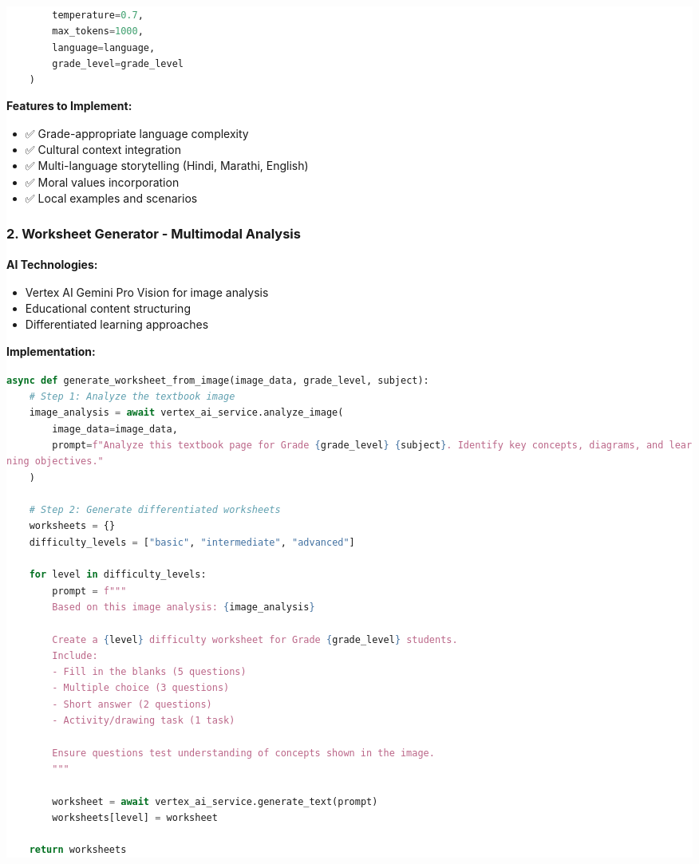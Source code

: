 ```python
        temperature=0.7,
        max_tokens=1000,
        language=language,
        grade_level=grade_level
    )
```

**Features to Implement:**
- ✅ Grade-appropriate language complexity
- ✅ Cultural context integration
- ✅ Multi-language storytelling (Hindi, Marathi, English)
- ✅ Moral values incorporation
- ✅ Local examples and scenarios

### 2. Worksheet Generator - Multimodal Analysis

**AI Technologies:**
- Vertex AI Gemini Pro Vision for image analysis
- Educational content structuring
- Differentiated learning approaches

**Implementation:**
```python
async def generate_worksheet_from_image(image_data, grade_level, subject):
    # Step 1: Analyze the textbook image
    image_analysis = await vertex_ai_service.analyze_image(
        image_data=image_data,
        prompt=f"Analyze this textbook page for Grade {grade_level} {subject}. Identify key concepts, diagrams, and learning objectives."
    )
    
    # Step 2: Generate differentiated worksheets
    worksheets = {}
    difficulty_levels = ["basic", "intermediate", "advanced"]
    
    for level in difficulty_levels:
        prompt = f"""
        Based on this image analysis: {image_analysis}
        
        Create a {level} difficulty worksheet for Grade {grade_level} students.
        Include:
        - Fill in the blanks (5 questions)
        - Multiple choice (3 questions)
        - Short answer (2 questions)
        - Activity/drawing task (1 task)
        
        Ensure questions test understanding of concepts shown in the image.
        """
        
        worksheet = await vertex_ai_service.generate_text(prompt)
        worksheets[level] = worksheet
    
    return worksheets
```
